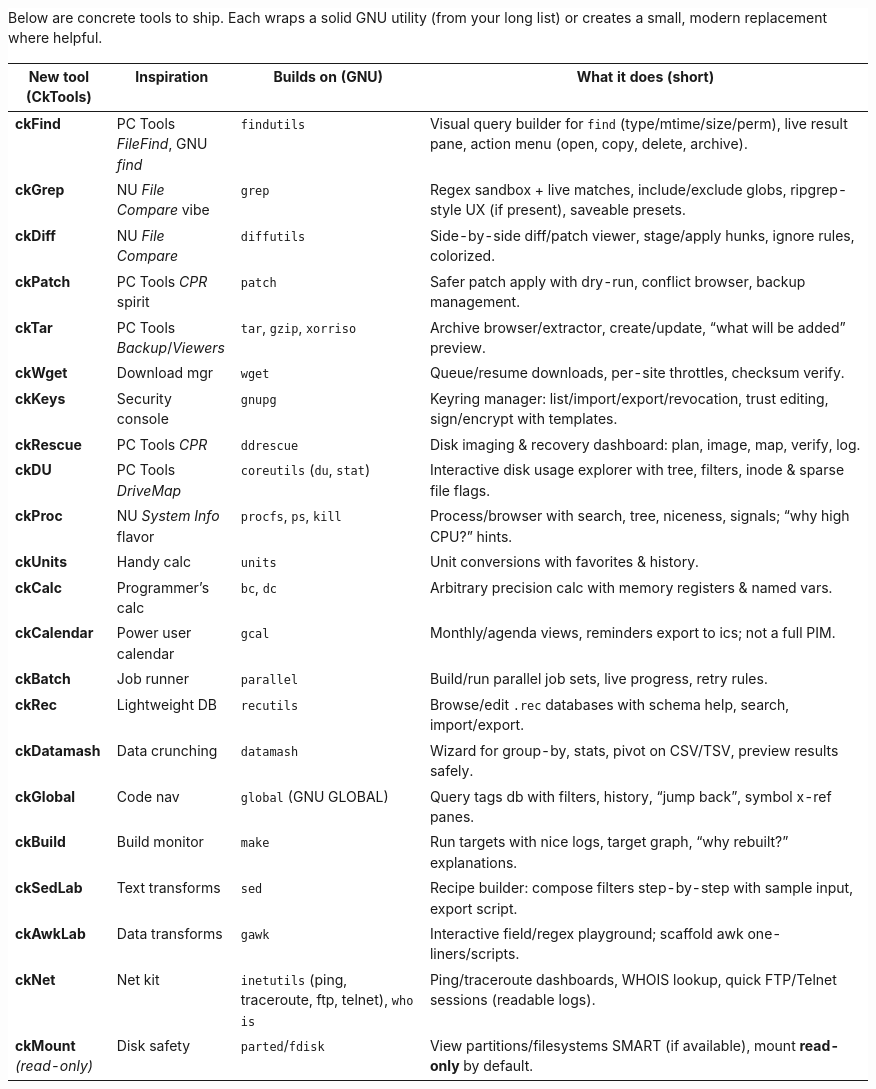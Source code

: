 Below are concrete tools to ship. Each wraps a solid GNU utility (from your long list) or creates a small, modern replacement where helpful.

| New tool (CkTools)             | Inspiration                     | Builds on (GNU)                                      | What it does (short)                                                                                                 |
| ------------------------------ | ------------------------------- | ---------------------------------------------------- | -------------------------------------------------------------------------------------------------------------------- |
| **ckFind**                     | PC Tools *FileFind*, GNU *find* | `findutils`                                          | Visual query builder for `find` (type/mtime/size/perm), live result pane, action menu (open, copy, delete, archive). |
| **ckGrep**                     | NU *File Compare* vibe          | `grep`                                               | Regex sandbox + live matches, include/exclude globs, ripgrep-style UX (if present), saveable presets.                |
| **ckDiff**                     | NU *File Compare*               | `diffutils`                                          | Side-by-side diff/patch viewer, stage/apply hunks, ignore rules, colorized.                                          |
| **ckPatch**                    | PC Tools *CPR* spirit           | `patch`                                              | Safer patch apply with dry-run, conflict browser, backup management.                                                 |
| **ckTar**                      | PC Tools *Backup*/*Viewers*     | `tar`, `gzip`, `xorriso`                             | Archive browser/extractor, create/update, “what will be added” preview.                                              |
| **ckWget**                     | Download mgr                    | `wget`                                               | Queue/resume downloads, per-site throttles, checksum verify.                                                         |
| **ckKeys**                     | Security console                | `gnupg`                                              | Keyring manager: list/import/export/revocation, trust editing, sign/encrypt with templates.                          |
| **ckRescue**                   | PC Tools *CPR*                  | `ddrescue`                                           | Disk imaging & recovery dashboard: plan, image, map, verify, log.                                                    |
| **ckDU**                       | PC Tools *DriveMap*             | `coreutils` (`du`, `stat`)                           | Interactive disk usage explorer with tree, filters, inode & sparse file flags.                                       |
| **ckProc**                     | NU *System Info* flavor         | `procfs`, `ps`, `kill`                               | Process/browser with search, tree, niceness, signals; “why high CPU?” hints.                                         |
| **ckUnits**                    | Handy calc                      | `units`                                              | Unit conversions with favorites & history.                                                                           |
| **ckCalc**                     | Programmer’s calc               | `bc`, `dc`                                           | Arbitrary precision calc with memory registers & named vars.                                                         |
| **ckCalendar**                 | Power user calendar             | `gcal`                                               | Monthly/agenda views, reminders export to ics; not a full PIM.                                                       |
| **ckBatch**                    | Job runner                      | `parallel`                                           | Build/run parallel job sets, live progress, retry rules.                                                             |
| **ckRec**                      | Lightweight DB                  | `recutils`                                           | Browse/edit `.rec` databases with schema help, search, import/export.                                                |
| **ckDatamash**                 | Data crunching                  | `datamash`                                           | Wizard for group-by, stats, pivot on CSV/TSV, preview results safely.                                                |
| **ckGlobal**                   | Code nav                        | `global` (GNU GLOBAL)                                | Query tags db with filters, history, “jump back”, symbol x-ref panes.                                                |
| **ckBuild**                    | Build monitor                   | `make`                                               | Run targets with nice logs, target graph, “why rebuilt?” explanations.                                               |
| **ckSedLab**                   | Text transforms                 | `sed`                                                | Recipe builder: compose filters step-by-step with sample input, export script.                                       |
| **ckAwkLab**                   | Data transforms                 | `gawk`                                               | Interactive field/regex playground; scaffold awk one-liners/scripts.                                                 |
| **ckNet**                      | Net kit                         | `inetutils` (ping, traceroute, ftp, telnet), `whois` | Ping/traceroute dashboards, WHOIS lookup, quick FTP/Telnet sessions (readable logs).                                 |
| **ckMount** *(read-only)*      | Disk safety                     | `parted`/`fdisk`                                     | View partitions/filesystems SMART (if available), mount **read-only** by default.                                    |